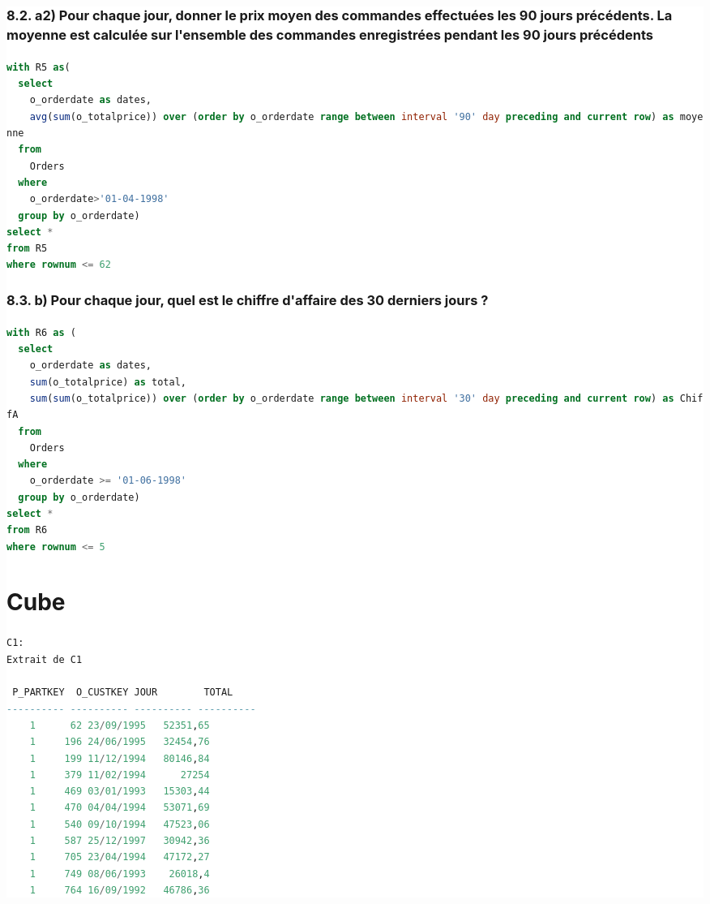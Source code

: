 ###  8.2. <a name='a2Pourchaquejourdonnerleprixmoyendescommandeseffectuesles90joursprcdents.Lamoyenneestcalculesurlensembledescommandesenregistrespendantles90joursprcdents'></a>a2) Pour chaque jour, donner le prix moyen des commandes effectuées les 90 jours précédents. La moyenne est calculée sur l'ensemble des commandes enregistrées pendant les 90 jours précédents

```sql
with R5 as(
  select
    o_orderdate as dates,
    avg(sum(o_totalprice)) over (order by o_orderdate range between interval '90' day preceding and current row) as moyenne
  from
    Orders
  where
    o_orderdate>'01-04-1998'
  group by o_orderdate)
select *
from R5
where rownum <= 62
```

###  8.3. <a name='bPourchaquejourquelestlechiffredaffairedes30derniersjours'></a>b) Pour chaque jour, quel est le chiffre d'affaire des 30 derniers jours ?

```sql
with R6 as (
  select
    o_orderdate as dates,
    sum(o_totalprice) as total,
    sum(sum(o_totalprice)) over (order by o_orderdate range between interval '30' day preceding and current row) as ChiffA
  from
    Orders
  where
    o_orderdate >= '01-06-1998'
  group by o_orderdate)
select *
from R6
where rownum <= 5
```

# Cube

```sql
C1:
Extrait de C1

 P_PARTKEY  O_CUSTKEY JOUR	      TOTAL
---------- ---------- ---------- ----------
    1	   62 23/09/1995   52351,65
    1	  196 24/06/1995   32454,76
    1	  199 11/12/1994   80146,84
    1	  379 11/02/1994      27254
    1	  469 03/01/1993   15303,44
    1	  470 04/04/1994   53071,69
    1	  540 09/10/1994   47523,06
    1	  587 25/12/1997   30942,36
    1	  705 23/04/1994   47172,27
    1	  749 08/06/1993    26018,4
    1	  764 16/09/1992   46786,36
```